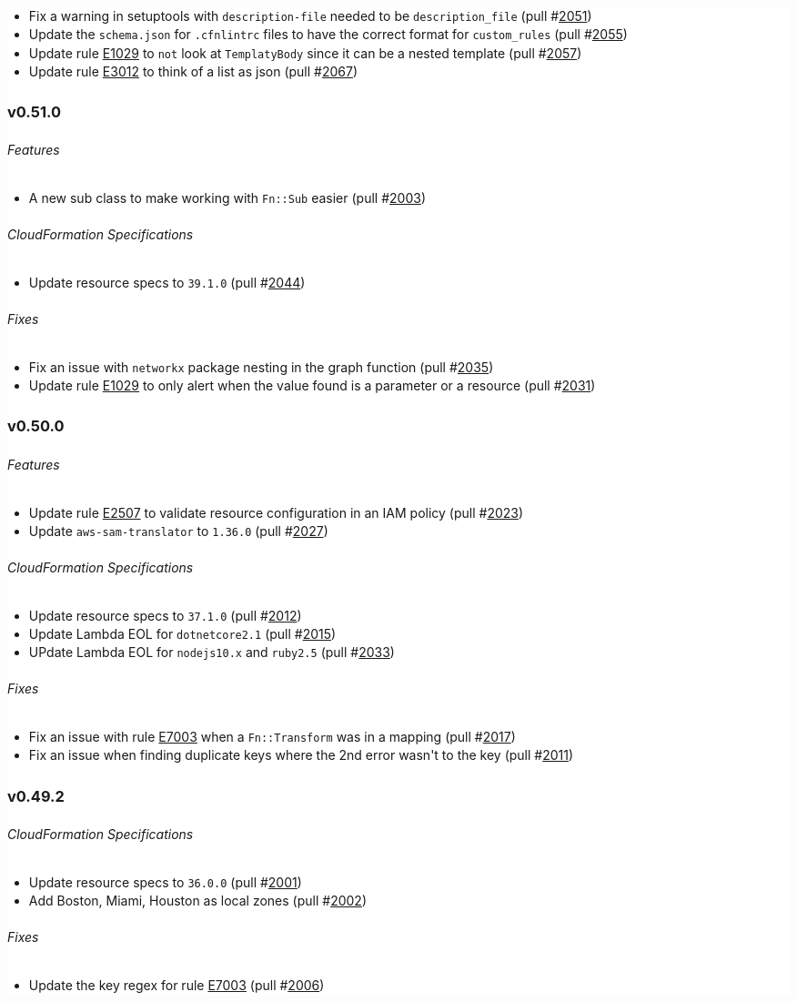 - Fix a warning in setuptools with `description-file` needed to be `description_file` (pull #[2051](https://github.com/aws-cloudformation/cfn-lint/pull/2051))
- Update the `schema.json` for `.cfnlintrc` files to have the correct format for `custom_rules` (pull #[2055](https://github.com/aws-cloudformation/cfn-lint/pull/2055))
- Update rule [E1029](https://github.com/aws-cloudformation/cfn-python-lint/blob/main/docs/rules.md#E1029) to `not` look at `TemplatyBody` since it can be a nested template (pull #[2057](https://github.com/aws-cloudformation/cfn-lint/pull/2057))
- Update rule [E3012](https://github.com/aws-cloudformation/cfn-python-lint/blob/main/docs/rules.md#E3012) to think of a list as json (pull #[2067](https://github.com/aws-cloudformation/cfn-lint/pull/2067))

### v0.51.0
###### Features
- A new sub class to make working with `Fn::Sub` easier (pull #[2003](https://github.com/aws-cloudformation/cfn-lint/pull/2003))
###### CloudFormation Specifications
- Update resource specs to `39.1.0` (pull #[2044](https://github.com/aws-cloudformation/cfn-python-lint/pull/2044))
###### Fixes
- Fix an issue with `networkx` package nesting in the graph function (pull #[2035](https://github.com/aws-cloudformation/cfn-lint/pull/2033))
- Update rule [E1029](https://github.com/aws-cloudformation/cfn-python-lint/blob/main/docs/rules.md#E1029) to only alert when the value found is a parameter or a resource (pull #[2031](https://github.com/aws-cloudformation/cfn-lint/pull/2031))

### v0.50.0
###### Features
- Update rule [E2507](https://github.com/aws-cloudformation/cfn-python-lint/blob/main/docs/rules.md#E2507) to validate resource configuration in an IAM policy (pull #[2023](https://github.com/aws-cloudformation/cfn-lint/pull/2023))
- Update `aws-sam-translator` to `1.36.0` (pull #[2027](https://github.com/aws-cloudformation/cfn-lint/pull/2027))
###### CloudFormation Specifications
- Update resource specs to `37.1.0` (pull #[2012](https://github.com/aws-cloudformation/cfn-python-lint/pull/2012))
- Update Lambda EOL for `dotnetcore2.1` (pull #[2015](https://github.com/aws-cloudformation/cfn-lint/pull/2015))
- UPdate Lambda EOL for `nodejs10.x` and `ruby2.5` (pull #[2033](https://github.com/aws-cloudformation/cfn-lint/pull/2033))
###### Fixes
- Fix an issue with rule [E7003](https://github.com/aws-cloudformation/cfn-python-lint/blob/main/docs/rules.md#E7003) when a `Fn::Transform` was in a mapping (pull #[2017](https://github.com/aws-cloudformation/cfn-lint/pull/2017))
- Fix an issue when finding duplicate keys where the 2nd error wasn't to the key (pull #[2011](https://github.com/aws-cloudformation/cfn-lint/pull/2011))

### v0.49.2
###### CloudFormation Specifications
- Update resource specs to `36.0.0` (pull #[2001](https://github.com/aws-cloudformation/cfn-python-lint/pull/2001))
- Add Boston, Miami, Houston as local zones (pull #[2002](https://github.com/aws-cloudformation/cfn-python-lint/pull/2002))
###### Fixes
- Update the key regex for rule [E7003](https://github.com/aws-cloudformation/cfn-python-lint/blob/main/docs/rules.md#E7003) (pull #[2006](https://github.com/aws-cloudformation/cfn-python-lint/pull/2006))
